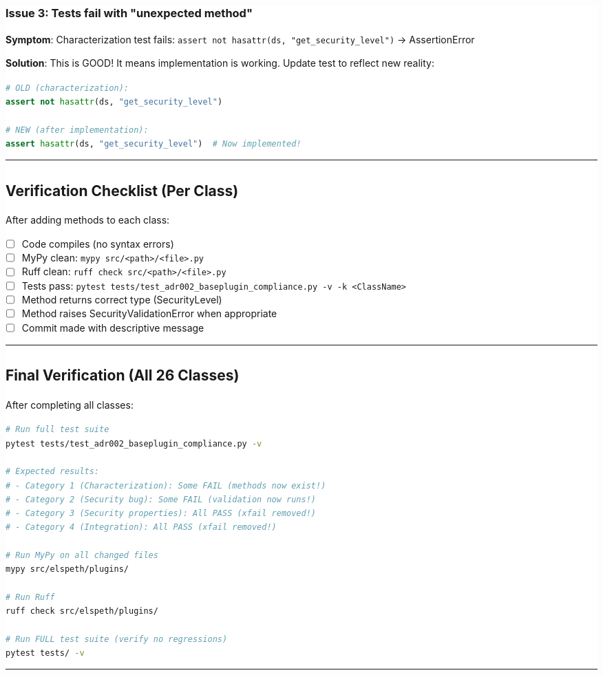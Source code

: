 
### Issue 3: Tests fail with "unexpected method"

**Symptom**: Characterization test fails: `assert not hasattr(ds, "get_security_level")` → AssertionError

**Solution**: This is GOOD! It means implementation is working. Update test to reflect new reality:
```python
# OLD (characterization):
assert not hasattr(ds, "get_security_level")

# NEW (after implementation):
assert hasattr(ds, "get_security_level")  # Now implemented!
```

---

## Verification Checklist (Per Class)

After adding methods to each class:

- [ ] Code compiles (no syntax errors)
- [ ] MyPy clean: `mypy src/<path>/<file>.py`
- [ ] Ruff clean: `ruff check src/<path>/<file>.py`
- [ ] Tests pass: `pytest tests/test_adr002_baseplugin_compliance.py -v -k <ClassName>`
- [ ] Method returns correct type (SecurityLevel)
- [ ] Method raises SecurityValidationError when appropriate
- [ ] Commit made with descriptive message

---

## Final Verification (All 26 Classes)

After completing all classes:

```bash
# Run full test suite
pytest tests/test_adr002_baseplugin_compliance.py -v

# Expected results:
# - Category 1 (Characterization): Some FAIL (methods now exist!)
# - Category 2 (Security bug): Some FAIL (validation now runs!)
# - Category 3 (Security properties): All PASS (xfail removed!)
# - Category 4 (Integration): All PASS (xfail removed!)

# Run MyPy on all changed files
mypy src/elspeth/plugins/

# Run Ruff
ruff check src/elspeth/plugins/

# Run FULL test suite (verify no regressions)
pytest tests/ -v
```

---